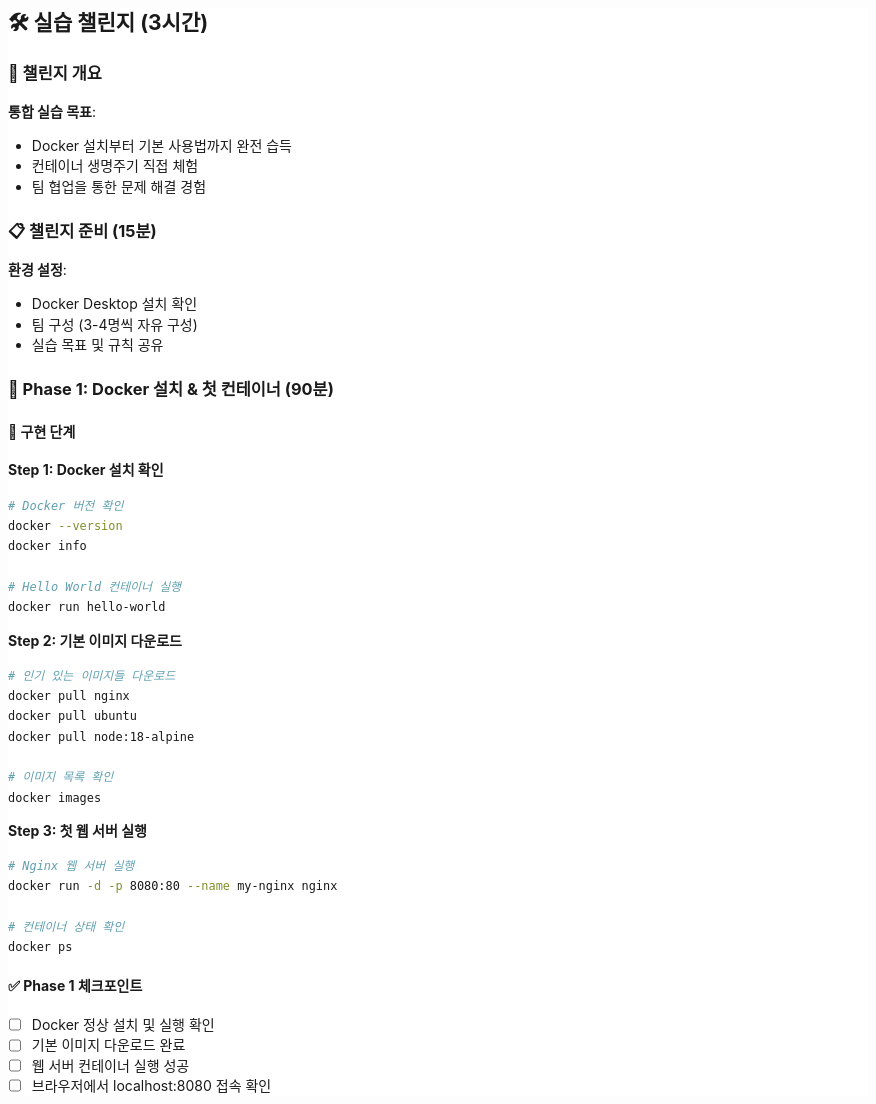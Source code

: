
## 🛠️ 실습 챌린지 (3시간)

### 🎯 챌린지 개요
**통합 실습 목표**:
- Docker 설치부터 기본 사용법까지 완전 습득
- 컨테이너 생명주기 직접 체험
- 팀 협업을 통한 문제 해결 경험

### 📋 챌린지 준비 (15분)
**환경 설정**:
- Docker Desktop 설치 확인
- 팀 구성 (3-4명씩 자유 구성)
- 실습 목표 및 규칙 공유

### 🚀 Phase 1: Docker 설치 & 첫 컨테이너 (90분)

#### 🔧 구현 단계
**Step 1: Docker 설치 확인**
```bash
# Docker 버전 확인
docker --version
docker info

# Hello World 컨테이너 실행
docker run hello-world
```

**Step 2: 기본 이미지 다운로드**
```bash
# 인기 있는 이미지들 다운로드
docker pull nginx
docker pull ubuntu
docker pull node:18-alpine

# 이미지 목록 확인
docker images
```

**Step 3: 첫 웹 서버 실행**
```bash
# Nginx 웹 서버 실행
docker run -d -p 8080:80 --name my-nginx nginx

# 컨테이너 상태 확인
docker ps
```

#### ✅ Phase 1 체크포인트
- [ ] Docker 정상 설치 및 실행 확인
- [ ] 기본 이미지 다운로드 완료
- [ ] 웹 서버 컨테이너 실행 성공
- [ ] 브라우저에서 localhost:8080 접속 확인
